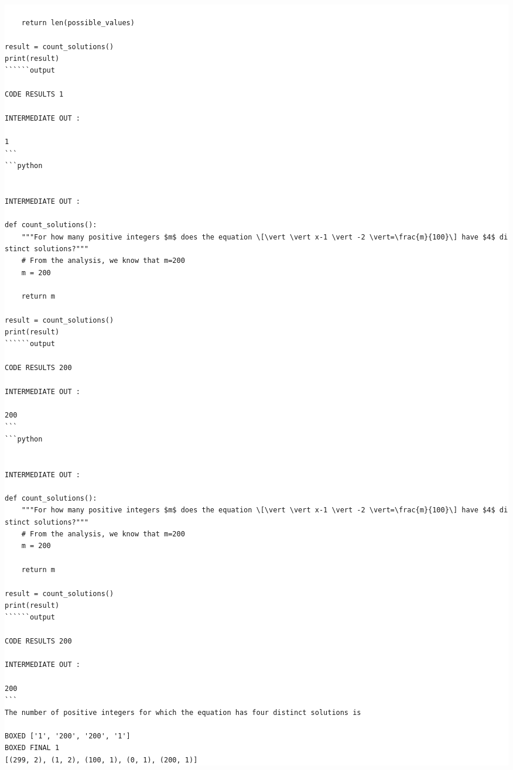 ``````output

    return len(possible_values)

result = count_solutions()
print(result)
``````output

CODE RESULTS 1

INTERMEDIATE OUT :

1
```
```python


INTERMEDIATE OUT :

def count_solutions():
    """For how many positive integers $m$ does the equation \[\vert \vert x-1 \vert -2 \vert=\frac{m}{100}\] have $4$ distinct solutions?"""
    # From the analysis, we know that m=200
    m = 200

    return m

result = count_solutions()
print(result)
``````output

CODE RESULTS 200

INTERMEDIATE OUT :

200
```
```python


INTERMEDIATE OUT :

def count_solutions():
    """For how many positive integers $m$ does the equation \[\vert \vert x-1 \vert -2 \vert=\frac{m}{100}\] have $4$ distinct solutions?"""
    # From the analysis, we know that m=200
    m = 200

    return m

result = count_solutions()
print(result)
``````output

CODE RESULTS 200

INTERMEDIATE OUT :

200
```
The number of positive integers for which the equation has four distinct solutions is

BOXED ['1', '200', '200', '1']
BOXED FINAL 1
[(299, 2), (1, 2), (100, 1), (0, 1), (200, 1)]
``````